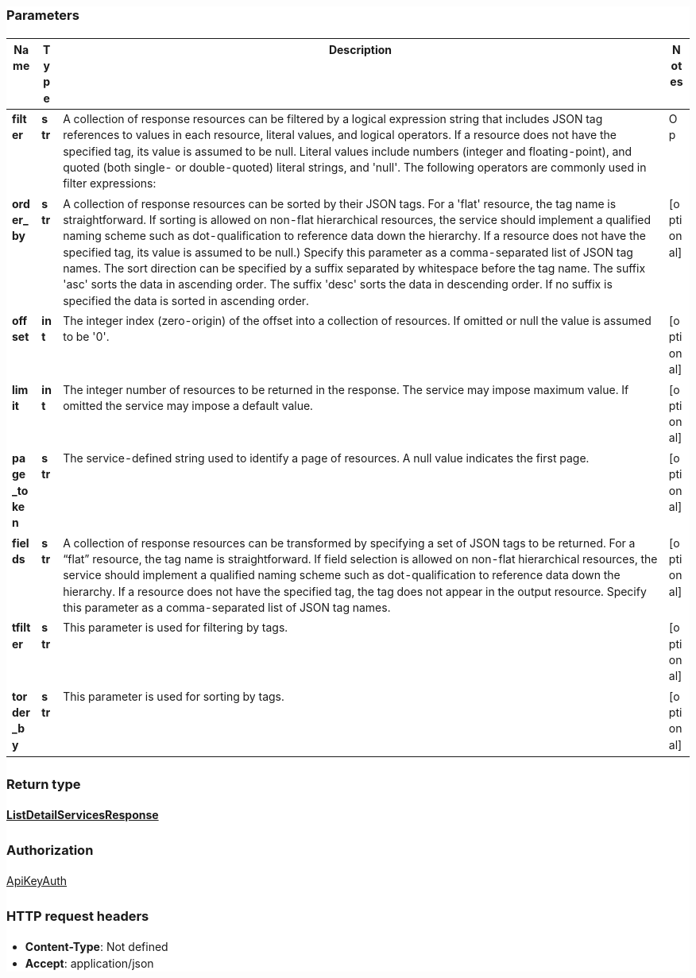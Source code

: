 

### Parameters


Name | Type | Description  | Notes
------------- | ------------- | ------------- | -------------
 **filter** | **str**|   A collection of response resources can be filtered by a logical expression string that includes JSON tag references to values in each resource, literal values, and logical operators. If a resource does not have the specified tag, its value is assumed to be null.  Literal values include numbers (integer and floating-point), and quoted (both single- or double-quoted) literal strings, and &#39;null&#39;. The following operators are commonly used in filter expressions:  |  Op   |  Description               |  |  --   |  -----------               |  |  &#x3D;&#x3D;   |  Equal                     |  |  !&#x3D;   |  Not Equal                 |  |  &gt;    |  Greater Than              |  |   &gt;&#x3D;  |  Greater Than or Equal To  |  |  &lt;    |  Less Than                 |  |  &lt;&#x3D;   |  Less Than or Equal To     |  |  and  |  Logical AND               |  |  ~    |  Matches Regex             |  |  !~   |  Does Not Match Regex      |  |  or   |  Logical OR                |  |  not  |  Logical NOT               |  |  ()   |  Groupping Operators       |         | [optional] 
 **order_by** | **str**|   A collection of response resources can be sorted by their JSON tags. For a &#39;flat&#39; resource, the tag name is straightforward. If sorting is allowed on non-flat hierarchical resources, the service should implement a qualified naming scheme such as dot-qualification to reference data down the hierarchy. If a resource does not have the specified tag, its value is assumed to be null.)  Specify this parameter as a comma-separated list of JSON tag names. The sort direction can be specified by a suffix separated by whitespace before the tag name. The suffix &#39;asc&#39; sorts the data in ascending order. The suffix &#39;desc&#39; sorts the data in descending order. If no suffix is specified the data is sorted in ascending order.         | [optional] 
 **offset** | **int**|   The integer index (zero-origin) of the offset into a collection of resources. If omitted or null the value is assumed to be &#39;0&#39;.          | [optional] 
 **limit** | **int**|   The integer number of resources to be returned in the response. The service may impose maximum value. If omitted the service may impose a default value.          | [optional] 
 **page_token** | **str**|   The service-defined string used to identify a page of resources. A null value indicates the first page.          | [optional] 
 **fields** | **str**|   A collection of response resources can be transformed by specifying a set of JSON tags to be returned. For a “flat” resource, the tag name is straightforward. If field selection is allowed on non-flat hierarchical resources, the service should implement a qualified naming scheme such as dot-qualification to reference data down the hierarchy. If a resource does not have the specified tag, the tag does not appear in the output resource.  Specify this parameter as a comma-separated list of JSON tag names.         | [optional] 
 **tfilter** | **str**| This parameter is used for filtering by tags. | [optional] 
 **torder_by** | **str**| This parameter is used for sorting by tags. | [optional] 

### Return type

[**ListDetailServicesResponse**](ListDetailServicesResponse.md)

### Authorization

[ApiKeyAuth](../README.md#ApiKeyAuth)

### HTTP request headers

 - **Content-Type**: Not defined
 - **Accept**: application/json

